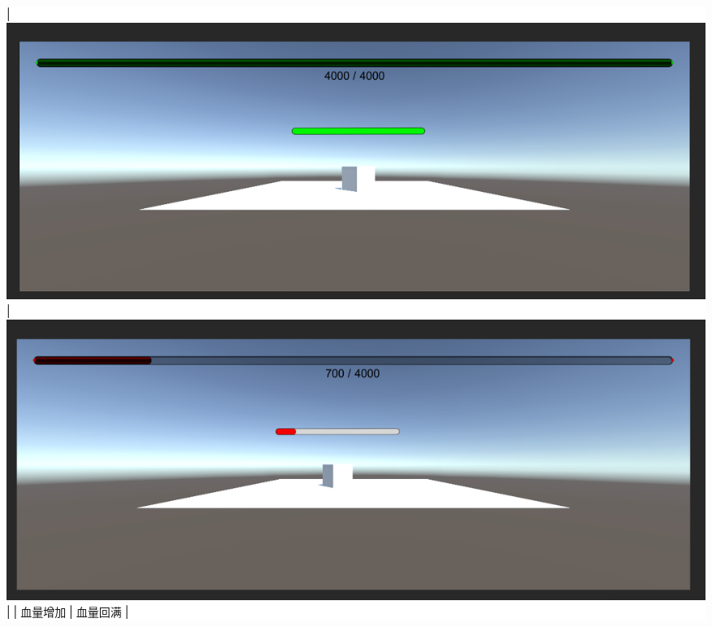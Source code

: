 | ![image-20221211133354363](imgs/image-20221211133354363.png) | ![image-20221211133419340](imgs/image-20221211133419340.png) |
| 血量增加                                                     | 血量回满                                                     |